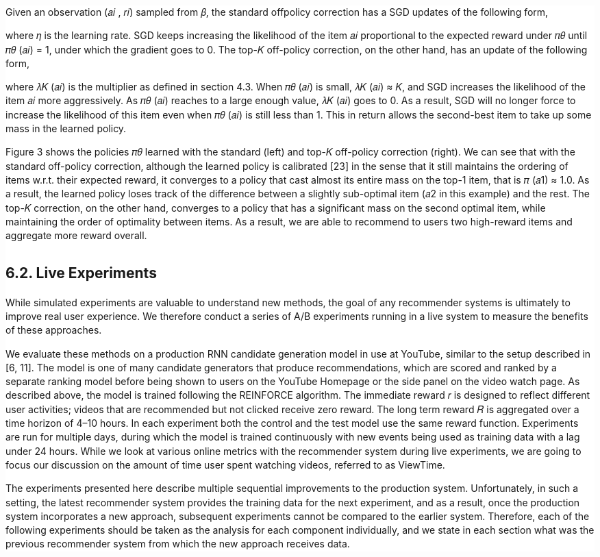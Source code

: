 Given an observation (𝑎𝑖 , 𝑟𝑖) sampled from 𝛽, the standard offpolicy correction has a SGD updates of the following form,

$$
\tag{}
$$

where 𝜂 is the learning rate. SGD keeps increasing the likelihood of the item 𝑎𝑖 proportional to the expected reward under 𝜋𝜃 until 𝜋𝜃 (𝑎𝑖) = 1, under which the gradient goes to 0. The top-𝐾 off-policy correction, on the other hand, has an update of the following form,

$$
\tag{}
$$

where 𝜆𝐾 (𝑎𝑖) is the multiplier as defined in section 4.3. When 𝜋𝜃 (𝑎𝑖) is small, 𝜆𝐾 (𝑎𝑖) ≈ 𝐾, and SGD increases the likelihood of the item 𝑎𝑖 more aggressively. As 𝜋𝜃 (𝑎𝑖) reaches to a large enough value, 𝜆𝐾 (𝑎𝑖) goes to 0. As a result, SGD will no longer force to increase the likelihood of this item even when 𝜋𝜃 (𝑎𝑖) is still less than 1. This in return allows the second-best item to take up some mass in the learned policy.

Figure 3 shows the policies 𝜋𝜃 learned with the standard (left) and top-𝐾 off-policy correction (right). We can see that with the standard off-policy correction, although the learned policy is calibrated [23] in the sense that it still maintains the ordering of items w.r.t. their expected reward, it converges to a policy that cast almost its entire mass on the top-1 item, that is 𝜋 (𝑎1) ≈ 1.0. As a result, the learned policy loses track of the difference between a slightly sub-optimal item (𝑎2 in this example) and the rest. The top-𝐾 correction, on the other hand, converges to a policy that has a significant mass on the second optimal item, while maintaining the order of optimality between items. As a result, we are able to recommend to users two high-reward items and aggregate more reward overall.

## 6.2. Live Experiments

While simulated experiments are valuable to understand new methods, the goal of any recommender systems is ultimately to improve real user experience. We therefore conduct a series of A/B experiments running in a live system to measure the benefits of these approaches.

We evaluate these methods on a production RNN candidate generation model in use at YouTube, similar to the setup described in [6, 11]. The model is one of many candidate generators that produce recommendations, which are scored and ranked by a separate ranking model before being shown to users on the YouTube Homepage or the side panel on the video watch page. As described above, the model is trained following the REINFORCE algorithm. The immediate reward 𝑟 is designed to reflect different user activities; videos that are recommended but not clicked receive zero reward. The long term reward 𝑅 is aggregated over a time horizon of 4–10 hours. In each experiment both the control and the test model use the same reward function. Experiments are run for multiple days, during which the model is trained continuously with new events being used as training data with a lag under 24 hours. While we look at various online metrics with the recommender system during live experiments, we are going to focus our discussion on the amount of time user spent watching videos, referred to as ViewTime.

The experiments presented here describe multiple sequential improvements to the production system. Unfortunately, in such a setting, the latest recommender system provides the training data for the next experiment, and as a result, once the production system incorporates a new approach, subsequent experiments cannot be compared to the earlier system. Therefore, each of the following experiments should be taken as the analysis for each component individually, and we state in each section what was the previous recommender system from which the new approach receives data.
